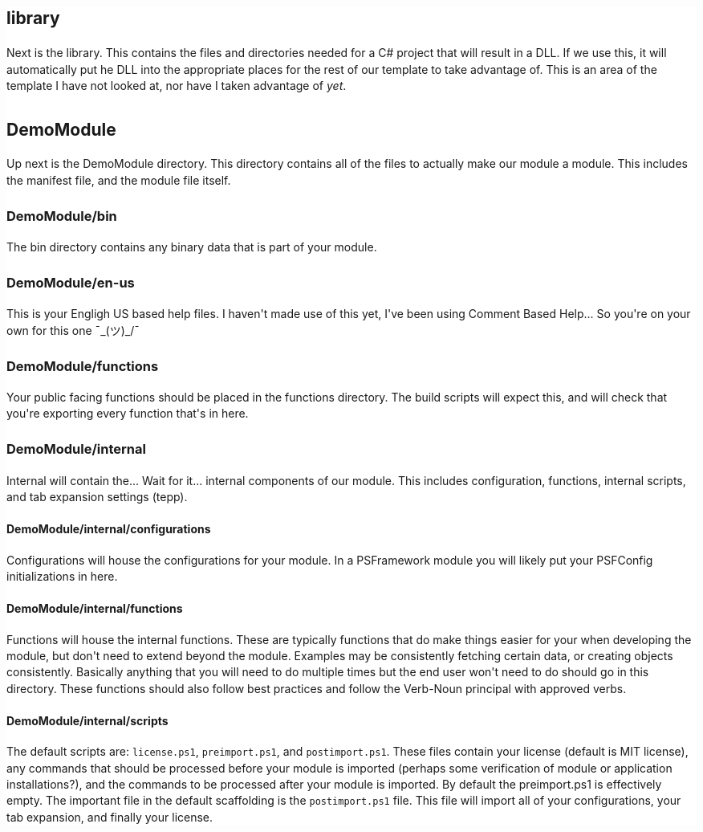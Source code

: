 ## library

Next is the library. This contains the files and directories needed for a C# project that will result in a DLL. If we use this, it will automatically put he DLL into the appropriate places for the rest of our template to take advantage of. This is an area of the template I have not looked at, nor have I taken advantage of *yet*.

## DemoModule

Up next is the DemoModule directory. This directory contains all of the files to actually make our module a module. This includes the manifest file, and the module file itself.

### DemoModule/bin

The bin directory contains any binary data that is part of your module.

### DemoModule/en-us

This is your Engligh US based help files. I haven't made use of this yet, I've been using Comment Based Help... So you're on your own for this one ¯\_(ツ)_/¯

### DemoModule/functions

Your public facing functions should be placed in the functions directory. The build scripts will expect this, and will check that you're exporting every function that's in here.

### DemoModule/internal

Internal will contain the... Wait for it... internal components of our module. This includes configuration, functions, internal scripts, and tab expansion settings (tepp).

#### DemoModule/internal/configurations

Configurations will house the configurations for your module. In a PSFramework module you will likely put your PSFConfig initializations in here.

#### DemoModule/internal/functions

Functions will house the internal functions. These are typically functions that do make things easier for your when developing the module, but don't need to extend beyond the module. Examples may be consistently fetching certain data, or creating objects consistently. Basically anything that you will need to do multiple times but the end user won't need to do should go in this directory. These functions should also follow best practices and follow the Verb-Noun principal with approved verbs.

#### DemoModule/internal/scripts

The default scripts are: `license.ps1`, `preimport.ps1`, and `postimport.ps1`. These files contain your license (default is MIT license), any commands that should be processed before your module is imported (perhaps some verification of module or application installations?), and the commands to be processed after your module is imported. By default the preimport.ps1 is effectively empty. The important file in the default scaffolding is the `postimport.ps1` file. This file will import all of your configurations, your tab expansion, and finally your license.
